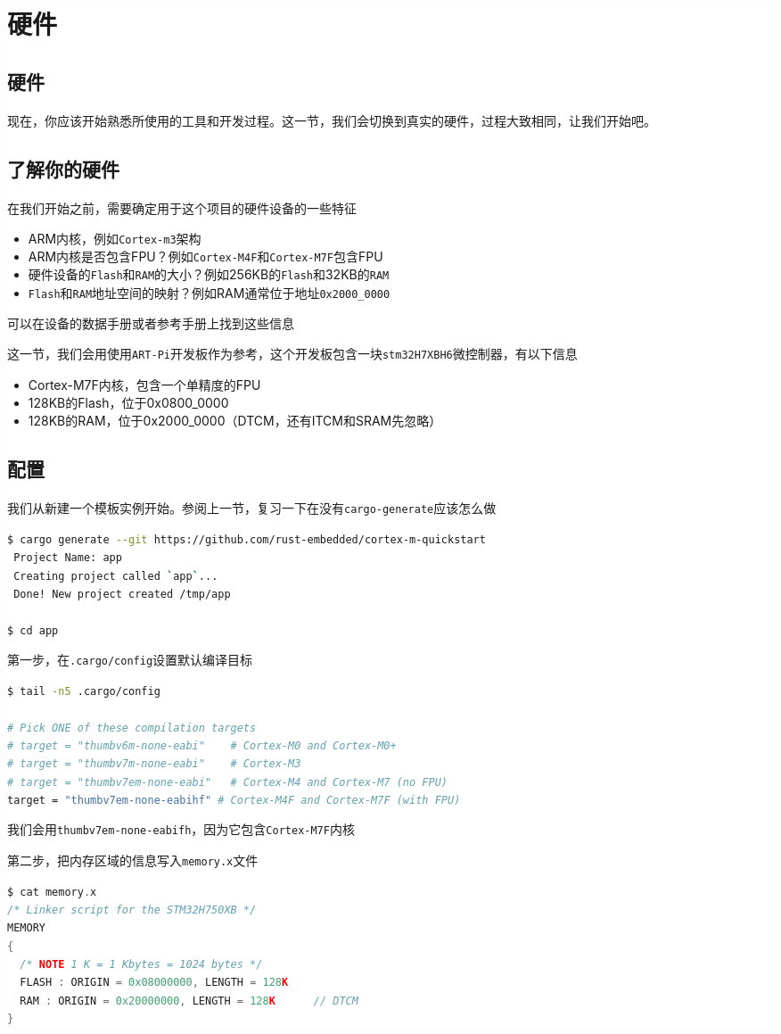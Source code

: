 # 硬件

## 硬件

现在，你应该开始熟悉所使用的工具和开发过程。这一节，我们会切换到真实的硬件，过程大致相同，让我们开始吧。

## 了解你的硬件

在我们开始之前，需要确定用于这个项目的硬件设备的一些特征

-   ARM内核，例如`Cortex-m3`架构
-   ARM内核是否包含FPU？例如`Cortex-M4F`和`Cortex-M7F`包含FPU
-   硬件设备的`Flash`和`RAM`的大小？例如256KB的`Flash`和32KB的`RAM`
-   `Flash`和`RAM`地址空间的映射？例如RAM通常位于地址`0x2000_0000`

可以在设备的数据手册或者参考手册上找到这些信息



这一节，我们会用使用`ART-Pi`开发板作为参考，这个开发板包含一块`stm32H7XBH6`微控制器，有以下信息

-   Cortex-M7F内核，包含一个单精度的FPU
-   128KB的Flash，位于0x0800_0000
-   128KB的RAM，位于0x2000_0000（DTCM，还有ITCM和SRAM先忽略）

## 配置

我们从新建一个模板实例开始。参阅上一节，复习一下在没有`cargo-generate`应该怎么做

```bash
$ cargo generate --git https://github.com/rust-embedded/cortex-m-quickstart
 Project Name: app
 Creating project called `app`...
 Done! New project created /tmp/app
 
$ cd app
```

第一步，在`.cargo/config`设置默认编译目标

```bash
$ tail -n5 .cargo/config

# Pick ONE of these compilation targets
# target = "thumbv6m-none-eabi"    # Cortex-M0 and Cortex-M0+
# target = "thumbv7m-none-eabi"    # Cortex-M3
# target = "thumbv7em-none-eabi"   # Cortex-M4 and Cortex-M7 (no FPU)
target = "thumbv7em-none-eabihf" # Cortex-M4F and Cortex-M7F (with FPU)
```

我们会用`thumbv7em-none-eabifh`，因为它包含`Cortex-M7F`内核

第二步，把内存区域的信息写入`memory.x`文件

```c
$ cat memory.x
/* Linker script for the STM32H750XB */
MEMORY
{
  /* NOTE 1 K = 1 Kbytes = 1024 bytes */
  FLASH : ORIGIN = 0x08000000, LENGTH = 128K
  RAM : ORIGIN = 0x20000000, LENGTH = 128K 	 	// DTCM
}
```
